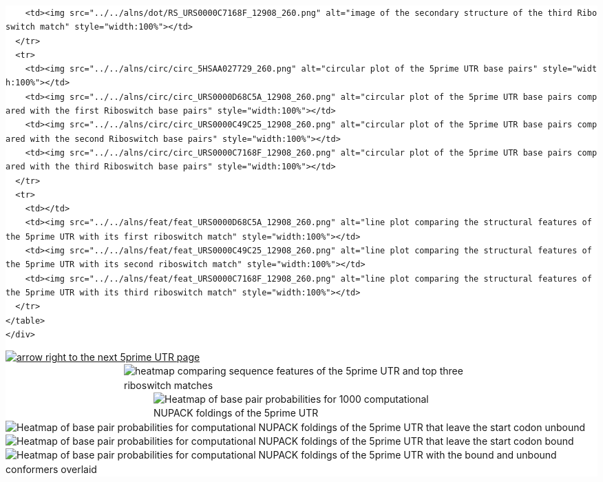         <td><img src="../../alns/dot/RS_URS0000C7168F_12908_260.png" alt="image of the secondary structure of the third Riboswitch match" style="width:100%"></td>
      </tr>
      <tr>
        <td><img src="../../alns/circ/circ_5HSAA027729_260.png" alt="circular plot of the 5prime UTR base pairs" style="width:100%"></td>
        <td><img src="../../alns/circ/circ_URS0000D68C5A_12908_260.png" alt="circular plot of the 5prime UTR base pairs compared with the first Riboswitch base pairs" style="width:100%"></td>
        <td><img src="../../alns/circ/circ_URS0000C49C25_12908_260.png" alt="circular plot of the 5prime UTR base pairs compared with the second Riboswitch base pairs" style="width:100%"></td>
        <td><img src="../../alns/circ/circ_URS0000C7168F_12908_260.png" alt="circular plot of the 5prime UTR base pairs compared with the third Riboswitch base pairs" style="width:100%"></td>
      </tr>
      <tr>
        <td></td>
        <td><img src="../../alns/feat/feat_URS0000D68C5A_12908_260.png" alt="line plot comparing the structural features of the 5prime UTR with its first riboswitch match" style="width:100%"></td>
        <td><img src="../../alns/feat/feat_URS0000C49C25_12908_260.png" alt="line plot comparing the structural features of the 5prime UTR with its second riboswitch match" style="width:100%"></td>
        <td><img src="../../alns/feat/feat_URS0000C7168F_12908_260.png" alt="line plot comparing the structural features of the 5prime UTR with its third riboswitch match" style="width:100%"></td>
      </tr>
    </table>
    </div>
  <div class="column">
    <a href="../../_mds/MMADHC/"><img src="../../icons/arrow_right.png" alt="arrow right to the next 5prime UTR page" style="width:100%"></a>
  </div>
</div>


<div class="row" >
    <div class="column_center">
        <img src="../../alns/feat/featcomp_260.png" alt="heatmap comparing sequence features of the 5prime UTR and top three riboswitch matches" style="width:60%; display:block; margin-left:auto; margin-right:auto;">
    </div>
</div>

<div class="row" >
    <div class="column_center">
        <img src="../../alns/bpp/bpp_260.png" alt="Heatmap of base pair probabilities for 1000 computational NUPACK foldings of the 5prime UTR" style="width:50%; display:block; margin-left:auto; margin-right:auto;">
    </div>
</div>

<div class="row" >
    <div class="column">
        <img src="../../alns/bpp/bpp_260_unbound.png" alt="Heatmap of base pair probabilities for computational NUPACK foldings of the 5prime UTR that leave the start codon unbound" style="width:100%; display:block; margin-left:auto; margin-right:auto;">
    </div>
    <div class="column">
        <img src="../../alns/bpp/bpp_260_bound.png" alt="Heatmap of base pair probabilities for computational NUPACK foldings of the 5prime UTR that leave the start codon bound" style="width:100%; display:block; margin-left:auto; margin-right:auto;">
    </div>
    <div class="column">
        <img src="../../alns/bpp/bpp_260_merge.png" alt="Heatmap of base pair probabilities for computational NUPACK foldings of the 5prime UTR with the bound and unbound conformers overlaid" style="width:100%; display:block; margin-left:auto; margin-right:auto;">
    </div>
</div>
